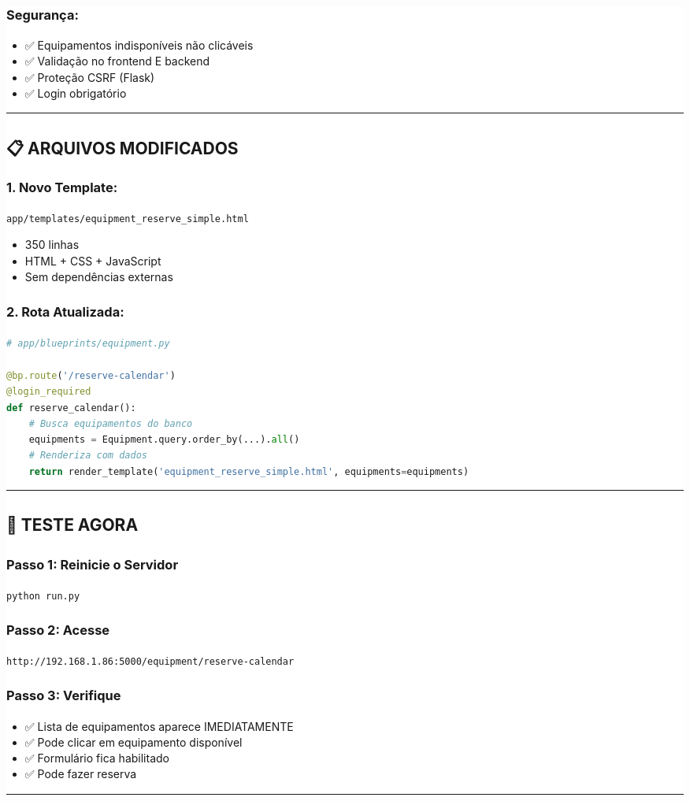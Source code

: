 ### **Segurança:**
- ✅ Equipamentos indisponíveis não clicáveis
- ✅ Validação no frontend E backend
- ✅ Proteção CSRF (Flask)
- ✅ Login obrigatório

---

## 📋 ARQUIVOS MODIFICADOS

### **1. Novo Template:**
```
app/templates/equipment_reserve_simple.html
```
- 350 linhas
- HTML + CSS + JavaScript
- Sem dependências externas

### **2. Rota Atualizada:**
```python
# app/blueprints/equipment.py

@bp.route('/reserve-calendar')
@login_required
def reserve_calendar():
    # Busca equipamentos do banco
    equipments = Equipment.query.order_by(...).all()
    # Renderiza com dados
    return render_template('equipment_reserve_simple.html', equipments=equipments)
```

---

## 🧪 TESTE AGORA

### **Passo 1: Reinicie o Servidor**
```bash
python run.py
```

### **Passo 2: Acesse**
```
http://192.168.1.86:5000/equipment/reserve-calendar
```

### **Passo 3: Verifique**
- ✅ Lista de equipamentos aparece IMEDIATAMENTE
- ✅ Pode clicar em equipamento disponível
- ✅ Formulário fica habilitado
- ✅ Pode fazer reserva

---